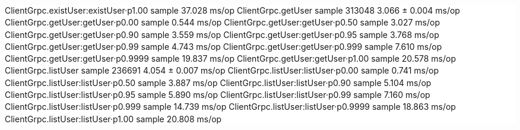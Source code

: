 ClientGrpc.existUser:existUser·p1.00      sample          37.028           ms/op
ClientGrpc.getUser                        sample  313048   3.066 ± 0.004   ms/op
ClientGrpc.getUser:getUser·p0.00          sample           0.544           ms/op
ClientGrpc.getUser:getUser·p0.50          sample           3.027           ms/op
ClientGrpc.getUser:getUser·p0.90          sample           3.559           ms/op
ClientGrpc.getUser:getUser·p0.95          sample           3.768           ms/op
ClientGrpc.getUser:getUser·p0.99          sample           4.743           ms/op
ClientGrpc.getUser:getUser·p0.999         sample           7.610           ms/op
ClientGrpc.getUser:getUser·p0.9999        sample          19.837           ms/op
ClientGrpc.getUser:getUser·p1.00          sample          20.578           ms/op
ClientGrpc.listUser                       sample  236691   4.054 ± 0.007   ms/op
ClientGrpc.listUser:listUser·p0.00        sample           0.741           ms/op
ClientGrpc.listUser:listUser·p0.50        sample           3.887           ms/op
ClientGrpc.listUser:listUser·p0.90        sample           5.104           ms/op
ClientGrpc.listUser:listUser·p0.95        sample           5.890           ms/op
ClientGrpc.listUser:listUser·p0.99        sample           7.160           ms/op
ClientGrpc.listUser:listUser·p0.999       sample          14.739           ms/op
ClientGrpc.listUser:listUser·p0.9999      sample          18.863           ms/op
ClientGrpc.listUser:listUser·p1.00        sample          20.808           ms/op
